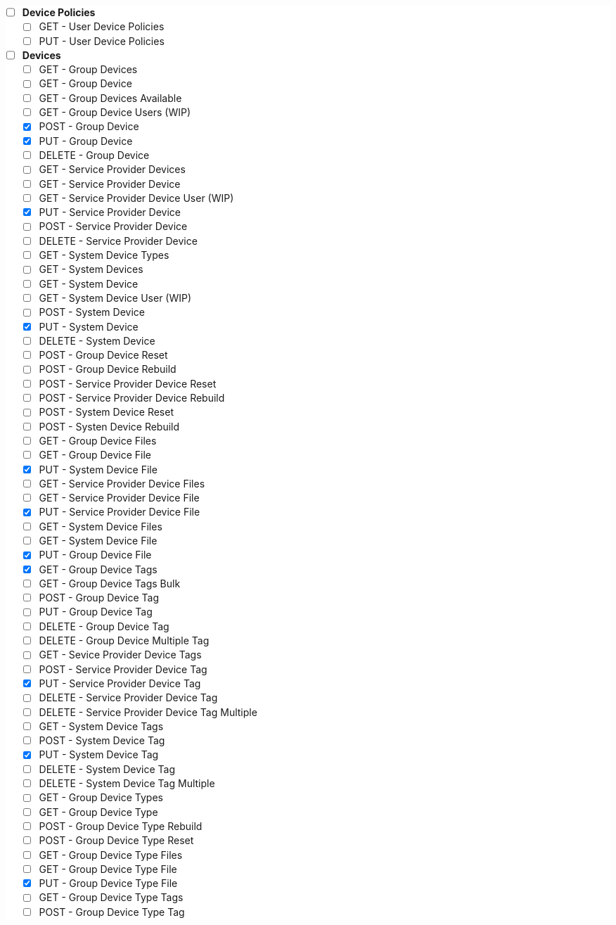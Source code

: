 - [ ] **Device Policies**
    - [ ] GET - User Device Policies
    - [ ] PUT - User Device Policies
- [ ] **Devices**
    - [ ] GET - Group Devices
    - [ ] GET - Group Device
    - [ ] GET - Group Devices Available
    - [ ] GET - Group Device Users (WIP)
    - [x] POST - Group Device
    - [x] PUT - Group Device
    - [ ] DELETE - Group Device
    - [ ] GET - Service Provider Devices
    - [ ] GET - Service Provider Device
    - [ ] GET - Service Provider Device User (WIP)
    - [x] PUT - Service Provider Device
    - [ ] POST - Service Provider Device
    - [ ] DELETE - Service Provider Device
    - [ ] GET - System Device Types
    - [ ] GET - System Devices
    - [ ] GET - System Device
    - [ ] GET - System Device User (WIP)
    - [ ] POST - System Device
    - [x] PUT - System Device
    - [ ] DELETE - System Device
    - [ ] POST - Group Device Reset
    - [ ] POST - Group Device Rebuild
    - [ ] POST - Service Provider Device Reset
    - [ ] POST - Service Provider Device Rebuild
    - [ ] POST - System Device Reset
    - [ ] POST - Systen Device Rebuild
    - [ ] GET - Group Device Files
    - [ ] GET - Group Device File
    - [x] PUT - System Device File
    - [ ] GET - Service Provider Device Files
    - [ ] GET - Service Provider Device File
    - [x] PUT - Service Provider Device File
    - [ ] GET - System Device Files
    - [ ] GET - System Device File
    - [x] PUT - Group Device File
    - [x] GET - Group Device Tags
    - [ ] GET - Group Device Tags Bulk
    - [ ] POST - Group Device Tag
    - [ ] PUT - Group Device Tag
    - [ ] DELETE - Group Device Tag
    - [ ] DELETE - Group Device Multiple Tag
    - [ ] GET - Sevice Provider Device Tags
    - [ ] POST - Service Provider Device Tag
    - [x] PUT - Service Provider Device Tag
    - [ ] DELETE - Service Provider Device Tag
    - [ ] DELETE - Service Provider Device Tag Multiple
    - [ ] GET - System Device Tags
    - [ ] POST - System Device Tag
    - [x] PUT - System Device Tag
    - [ ] DELETE - System Device Tag
    - [ ] DELETE - System Device Tag Multiple
    - [ ] GET - Group Device Types
    - [ ] GET - Group Device Type
    - [ ] POST - Group Device Type Rebuild
    - [ ] POST - Group Device Type Reset
    - [ ] GET - Group Device Type Files
    - [ ] GET - Group Device Type File
    - [x] PUT - Group Device Type File
    - [ ] GET - Group Device Type Tags
    - [ ] POST - Group Device Type Tag